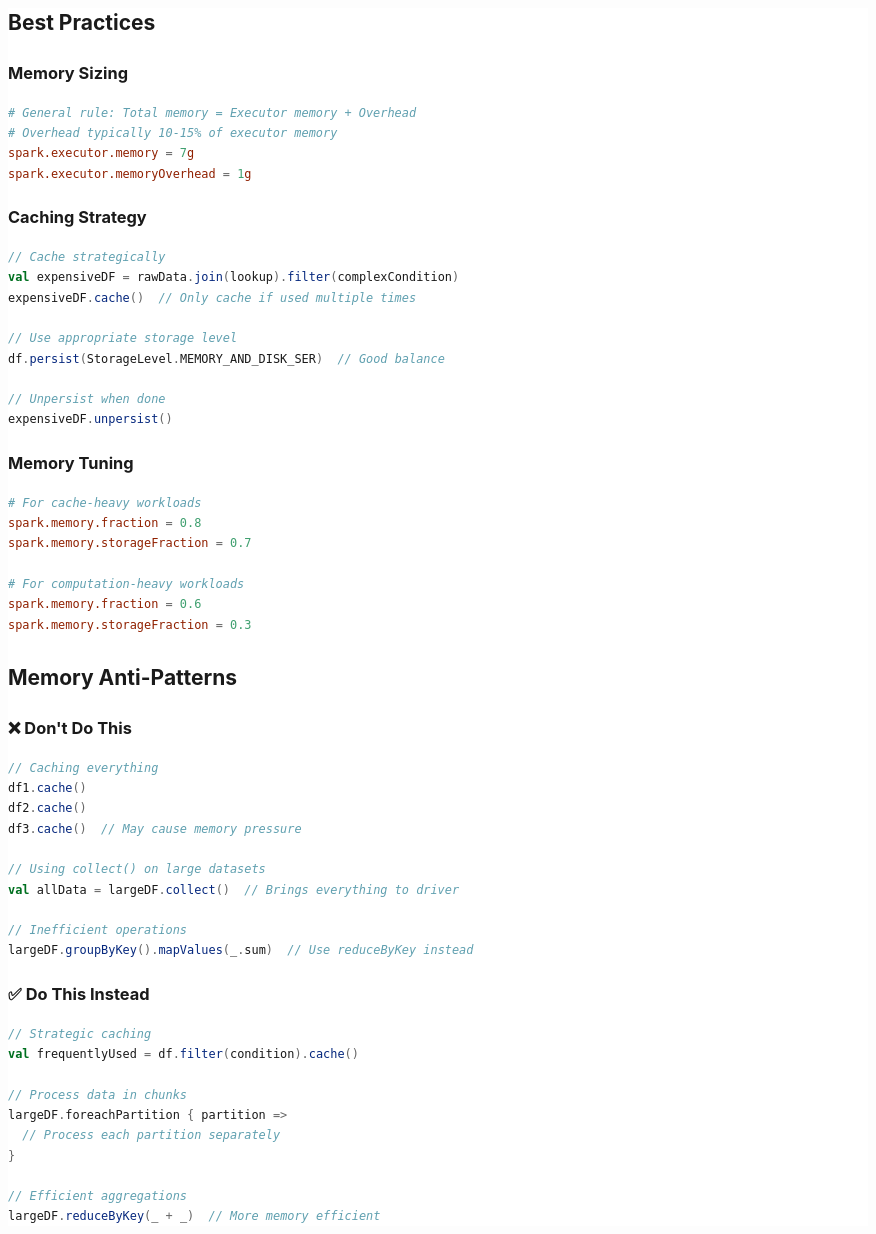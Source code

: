 ## Best Practices

### Memory Sizing
```conf
# General rule: Total memory = Executor memory + Overhead
# Overhead typically 10-15% of executor memory
spark.executor.memory = 7g
spark.executor.memoryOverhead = 1g
```

### Caching Strategy
```scala
// Cache strategically
val expensiveDF = rawData.join(lookup).filter(complexCondition)
expensiveDF.cache()  // Only cache if used multiple times

// Use appropriate storage level
df.persist(StorageLevel.MEMORY_AND_DISK_SER)  // Good balance

// Unpersist when done
expensiveDF.unpersist()
```

### Memory Tuning
```conf
# For cache-heavy workloads
spark.memory.fraction = 0.8
spark.memory.storageFraction = 0.7

# For computation-heavy workloads  
spark.memory.fraction = 0.6
spark.memory.storageFraction = 0.3
```

## Memory Anti-Patterns

### ❌ Don't Do This
```scala
// Caching everything
df1.cache()
df2.cache()
df3.cache()  // May cause memory pressure

// Using collect() on large datasets
val allData = largeDF.collect()  // Brings everything to driver

// Inefficient operations
largeDF.groupByKey().mapValues(_.sum)  // Use reduceByKey instead
```

### ✅ Do This Instead
```scala
// Strategic caching
val frequentlyUsed = df.filter(condition).cache()

// Process data in chunks
largeDF.foreachPartition { partition =>
  // Process each partition separately
}

// Efficient aggregations
largeDF.reduceByKey(_ + _)  // More memory efficient
```
